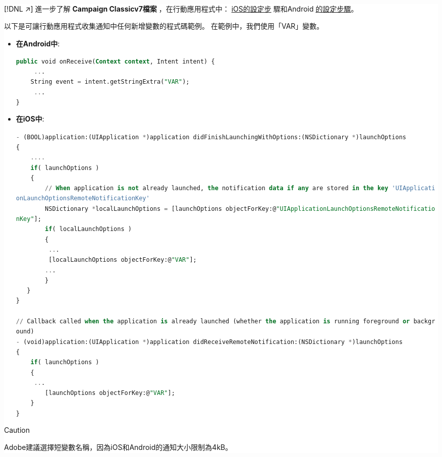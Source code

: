 [!DNL :arrow_upper_right:] 進一步了解 **Campaign Classicv7檔案** ，在行動應用程式中： [iOS的設定步](https://experienceleague.adobe.com/docs/campaign-classic/using/sending-messages/sending-push-notifications/configure-the-mobile-app/configuring-the-mobile-application.html) 驟和Android [的設定步驟](https://experienceleague.adobe.com/docs/campaign-classic/using/sending-messages/sending-push-notifications/configure-the-mobile-app/configuring-the-mobile-application-android.html)。

以下是可讓行動應用程式收集通知中任何新增變數的程式碼範例。 在範例中，我們使用「VAR」變數。

* **在Android中**:

   ```sql
   public void onReceive(Context context, Intent intent) {
        ...
       String event = intent.getStringExtra("VAR");
        ...
   }
   ```

* **在iOS中**:

   ```sql
   - (BOOL)application:(UIApplication *)application didFinishLaunchingWithOptions:(NSDictionary *)launchOptions
   {
       ....
       if( launchOptions )
       {
           // When application is not already launched, the notification data if any are stored in the key 'UIApplicationLaunchOptionsRemoteNotificationKey'
           NSDictionary *localLaunchOptions = [launchOptions objectForKey:@"UIApplicationLaunchOptionsRemoteNotificationKey"];
           if( localLaunchOptions )
           {
            ...
            [localLaunchOptions objectForKey:@"VAR"];
           ...
           }
      }
   }
   
   // Callback called when the application is already launched (whether the application is running foreground or background)
   - (void)application:(UIApplication *)application didReceiveRemoteNotification:(NSDictionary *)launchOptions
   {
       if( launchOptions )
       {
        ...
           [launchOptions objectForKey:@"VAR"];
       }
   }
   ```

>[!CAUTION]
>
>Adobe建議選擇短變數名稱，因為iOS和Android的通知大小限制為4kB。
